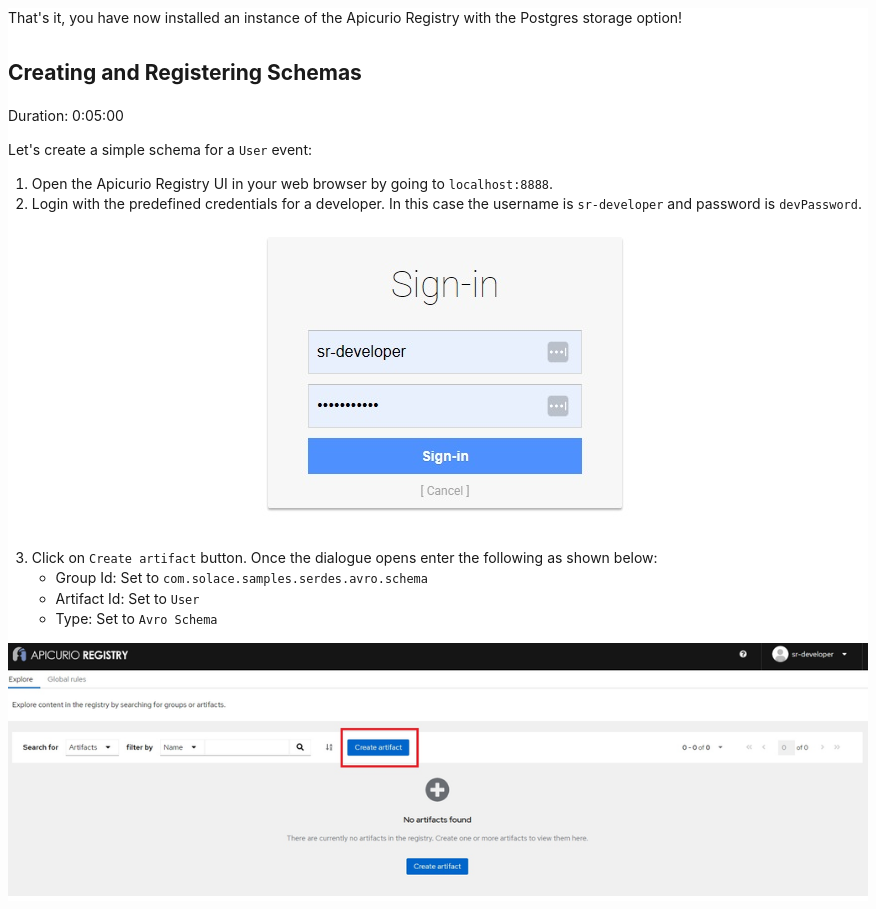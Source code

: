 That's it, you have now installed an instance of the Apicurio Registry with the Postgres storage option!

## Creating and Registering Schemas

Duration: 0:05:00

Let's create a simple schema for a ```User``` event:

1. Open the Apicurio Registry UI in your web browser by going to ```localhost:8888```.
2. Login with the predefined credentials for a developer. In this case the username is ```sr-developer``` and password is ```devPassword```.   

<p align="center">
  <img src="img/SrLogin.jpg" />
</p>

3. Click on ```Create artifact``` button. Once the dialogue opens enter the following as shown below:
    * Group Id: Set to ```com.solace.samples.serdes.avro.schema```
    * Artifact Id: Set to ```User```
    * Type: Set to ```Avro Schema```   

<p align="center">
  <img src="img/SrCreateArtifact.jpg" />
</p>
<p align="center">